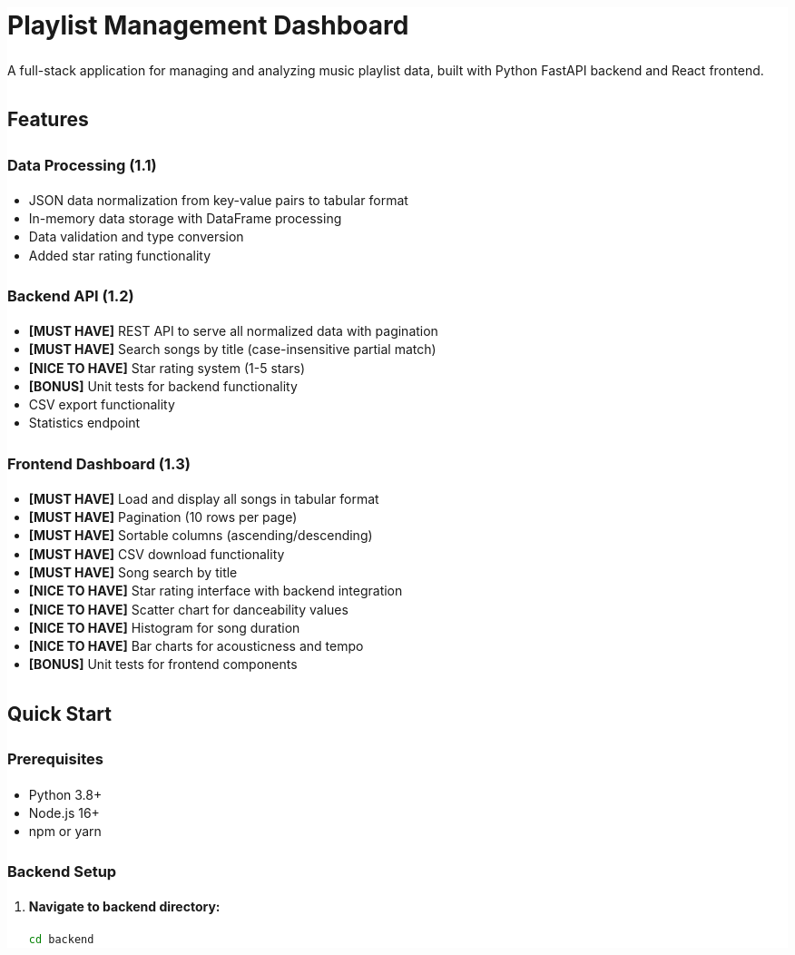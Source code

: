 # Playlist Management Dashboard

A full-stack application for managing and analyzing music playlist data, built with Python FastAPI backend and React frontend.

## Features

### Data Processing (1.1)

- JSON data normalization from key-value pairs to tabular format
- In-memory data storage with DataFrame processing
- Data validation and type conversion
- Added star rating functionality

### Backend API (1.2)

- **[MUST HAVE]** REST API to serve all normalized data with pagination
- **[MUST HAVE]** Search songs by title (case-insensitive partial match)
- **[NICE TO HAVE]** Star rating system (1-5 stars)
- **[BONUS]** Unit tests for backend functionality
- CSV export functionality
- Statistics endpoint

### Frontend Dashboard (1.3)

- **[MUST HAVE]** Load and display all songs in tabular format
- **[MUST HAVE]** Pagination (10 rows per page)
- **[MUST HAVE]** Sortable columns (ascending/descending)
- **[MUST HAVE]** CSV download functionality
- **[MUST HAVE]** Song search by title
- **[NICE TO HAVE]** Star rating interface with backend integration
- **[NICE TO HAVE]** Scatter chart for danceability values
- **[NICE TO HAVE]** Histogram for song duration
- **[NICE TO HAVE]** Bar charts for acousticness and tempo
- **[BONUS]** Unit tests for frontend components

## Quick Start

### Prerequisites

- Python 3.8+
- Node.js 16+
- npm or yarn

### Backend Setup

1. **Navigate to backend directory:**

   ```bash
   cd backend
   ```
